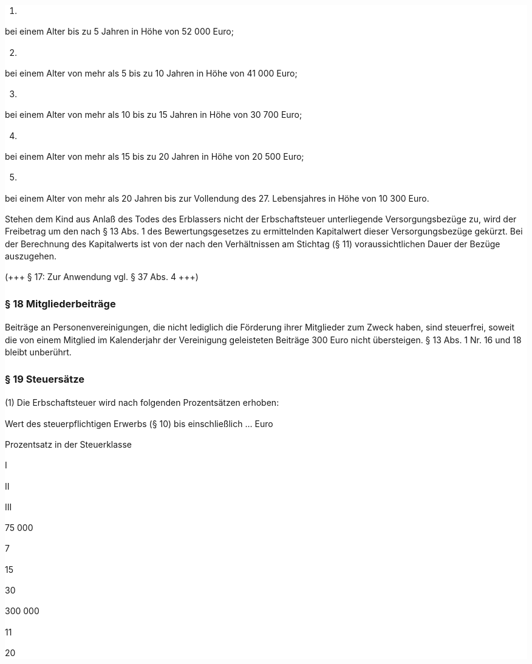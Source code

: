 1.  
bei einem Alter bis zu 5 Jahren in Höhe von 52 000 Euro;

2.  
bei einem Alter von mehr als 5 bis zu 10 Jahren in Höhe von 41 000 Euro;

3.  
bei einem Alter von mehr als 10 bis zu 15 Jahren in Höhe von 30 700 Euro;

4.  
bei einem Alter von mehr als 15 bis zu 20 Jahren in Höhe von 20 500 Euro;

5.  
bei einem Alter von mehr als 20 Jahren bis zur Vollendung des 27. Lebensjahres in Höhe von 10 300 Euro.

Stehen dem Kind aus Anlaß des Todes des Erblassers nicht der Erbschaftsteuer unterliegende Versorgungsbezüge zu, wird der Freibetrag um den nach § 13 Abs. 1 des Bewertungsgesetzes zu ermittelnden Kapitalwert dieser Versorgungsbezüge gekürzt. Bei der Berechnung des Kapitalwerts ist von der nach den Verhältnissen am Stichtag (§ 11) voraussichtlichen Dauer der Bezüge auszugehen.

(+++ § 17: Zur Anwendung vgl. § 37 Abs. 4 +++)

### § 18 Mitgliederbeiträge

Beiträge an Personenvereinigungen, die nicht lediglich die Förderung ihrer Mitglieder zum Zweck haben, sind steuerfrei, soweit die von einem Mitglied im Kalenderjahr der Vereinigung geleisteten Beiträge 300 Euro nicht übersteigen. § 13 Abs. 1 Nr. 16 und 18 bleibt unberührt.

### § 19 Steuersätze

(1) Die Erbschaftsteuer wird nach folgenden Prozentsätzen erhoben:

Wert des steuerpflichtigen
Erwerbs (§ 10)
bis einschließlich
… Euro

Prozentsatz in der Steuerklasse

I

II

III

75 000

7

15

30

300 000

11

20
